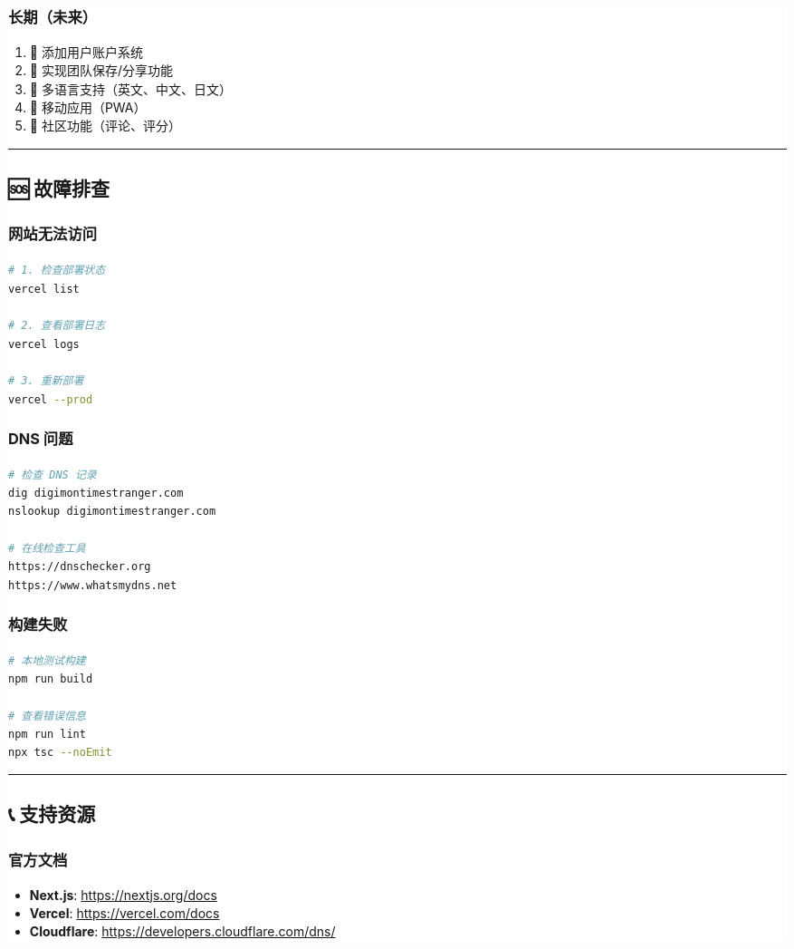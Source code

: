 ### 长期（未来）
1. 🎯 添加用户账户系统
2. 🎯 实现团队保存/分享功能
3. 🎯 多语言支持（英文、中文、日文）
4. 🎯 移动应用（PWA）
5. 🎯 社区功能（评论、评分）

---

## 🆘 故障排查

### 网站无法访问
```bash
# 1. 检查部署状态
vercel list

# 2. 查看部署日志
vercel logs

# 3. 重新部署
vercel --prod
```

### DNS 问题
```bash
# 检查 DNS 记录
dig digimontimestranger.com
nslookup digimontimestranger.com

# 在线检查工具
https://dnschecker.org
https://www.whatsmydns.net
```

### 构建失败
```bash
# 本地测试构建
npm run build

# 查看错误信息
npm run lint
npx tsc --noEmit
```

---

## 📞 支持资源

### 官方文档
- **Next.js**: https://nextjs.org/docs
- **Vercel**: https://vercel.com/docs
- **Cloudflare**: https://developers.cloudflare.com/dns/
